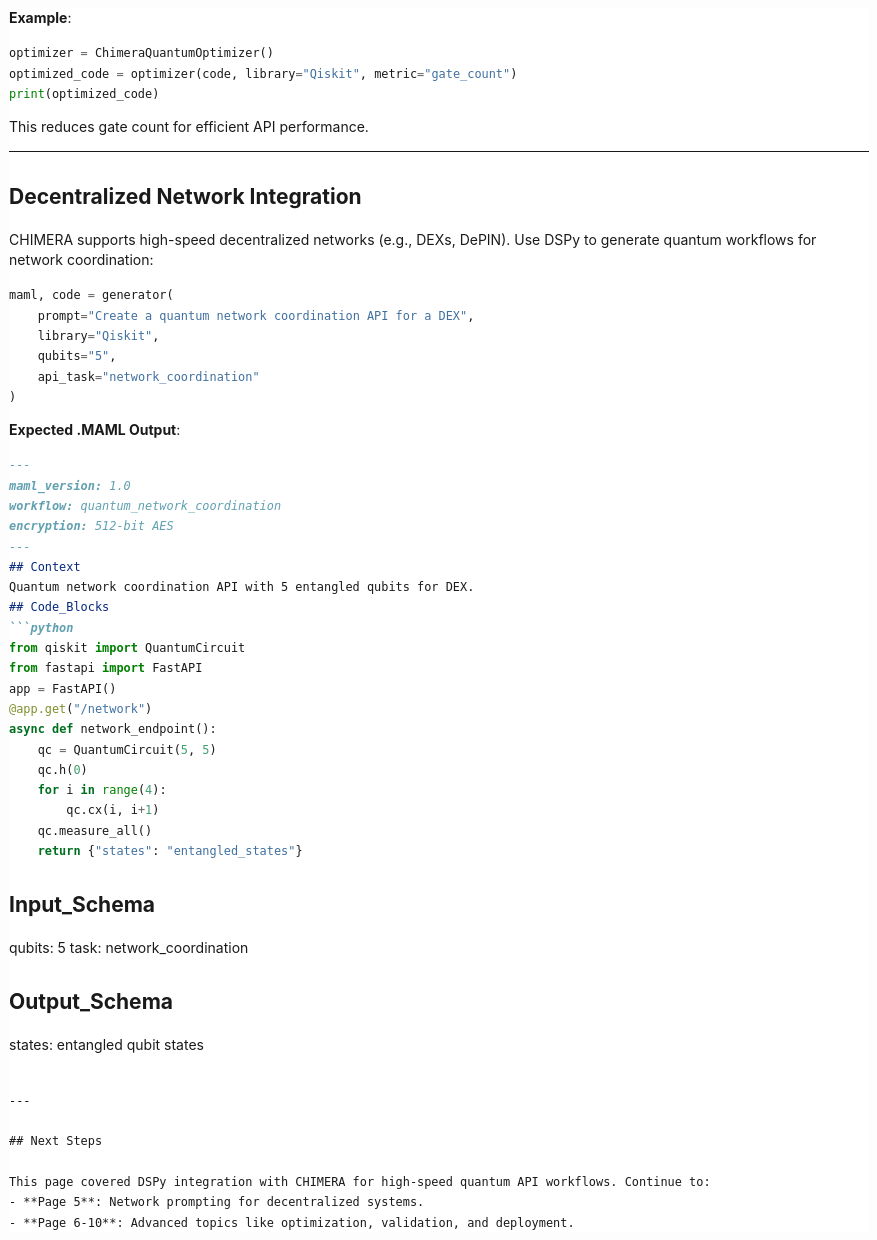 **Example**:

```python
optimizer = ChimeraQuantumOptimizer()
optimized_code = optimizer(code, library="Qiskit", metric="gate_count")
print(optimized_code)
```

This reduces gate count for efficient API performance.

---

## Decentralized Network Integration

CHIMERA supports high-speed decentralized networks (e.g., DEXs, DePIN). Use DSPy to generate quantum workflows for network coordination:

```python
maml, code = generator(
    prompt="Create a quantum network coordination API for a DEX",
    library="Qiskit",
    qubits="5",
    api_task="network_coordination"
)
```

**Expected .MAML Output**:

```markdown
---
maml_version: 1.0
workflow: quantum_network_coordination
encryption: 512-bit AES
---
## Context
Quantum network coordination API with 5 entangled qubits for DEX.
## Code_Blocks
```python
from qiskit import QuantumCircuit
from fastapi import FastAPI
app = FastAPI()
@app.get("/network")
async def network_endpoint():
    qc = QuantumCircuit(5, 5)
    qc.h(0)
    for i in range(4):
        qc.cx(i, i+1)
    qc.measure_all()
    return {"states": "entangled_states"}
```
## Input_Schema
qubits: 5
task: network_coordination
## Output_Schema
states: entangled qubit states
```

---

## Next Steps

This page covered DSPy integration with CHIMERA for high-speed quantum API workflows. Continue to:
- **Page 5**: Network prompting for decentralized systems.
- **Page 6-10**: Advanced topics like optimization, validation, and deployment.

```